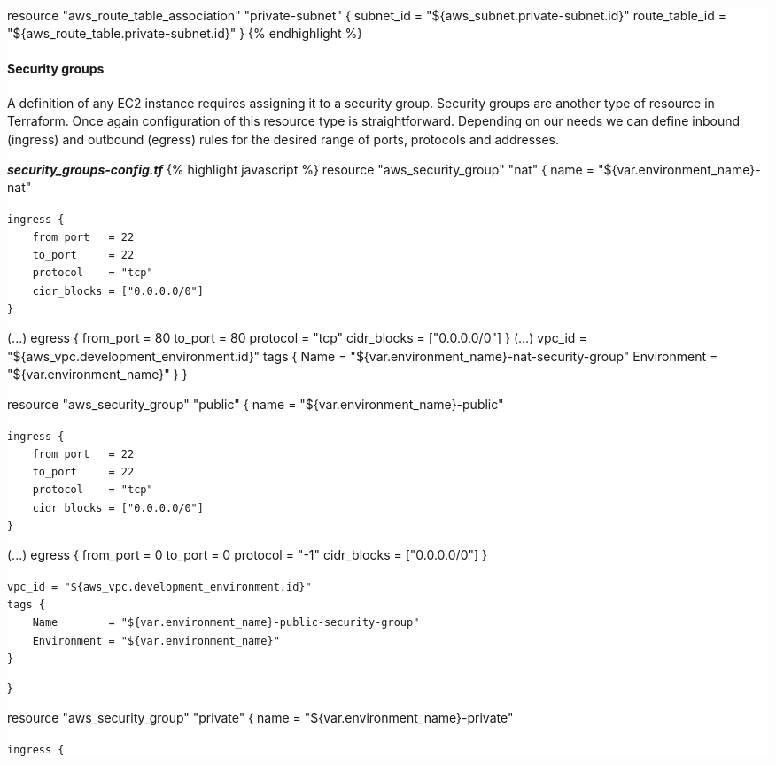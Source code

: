 
resource "aws_route_table_association" "private-subnet" {
    subnet_id      = "${aws_subnet.private-subnet.id}"
    route_table_id = "${aws_route_table.private-subnet.id}"
}
{% endhighlight %}

#### Security groups

A definition of any EC2 instance requires assigning it to a security group. Security groups are another type of resource in Terraform. Once again configuration of this resource type is straightforward. Depending on our needs we can define inbound (ingress) and outbound (egress) rules for the desired range of ports, protocols and addresses.

***security_groups-config.tf***
{% highlight javascript %}
resource "aws_security_group" "nat" {
    name = "${var.environment_name}-nat"

    ingress {
        from_port   = 22
        to_port     = 22
        protocol    = "tcp"
        cidr_blocks = ["0.0.0.0/0"]
    }
(...)
    egress {
        from_port   = 80
        to_port     = 80
        protocol    = "tcp"
        cidr_blocks = ["0.0.0.0/0"]
    }
(...)
    vpc_id = "${aws_vpc.development_environment.id}"
    tags {
        Name        = "${var.environment_name}-nat-security-group"
        Environment = "${var.environment_name}"
    }
}

resource "aws_security_group" "public" {
    name = "${var.environment_name}-public"

    ingress {
        from_port   = 22
        to_port     = 22
        protocol    = "tcp"
        cidr_blocks = ["0.0.0.0/0"]
    }
(...)
    egress {
        from_port   = 0
        to_port     = 0
        protocol    = "-1"
        cidr_blocks = ["0.0.0.0/0"]
    }

    vpc_id = "${aws_vpc.development_environment.id}"
    tags {
        Name        = "${var.environment_name}-public-security-group"
        Environment = "${var.environment_name}"
    }
}

resource "aws_security_group" "private" {
    name = "${var.environment_name}-private"

    ingress {